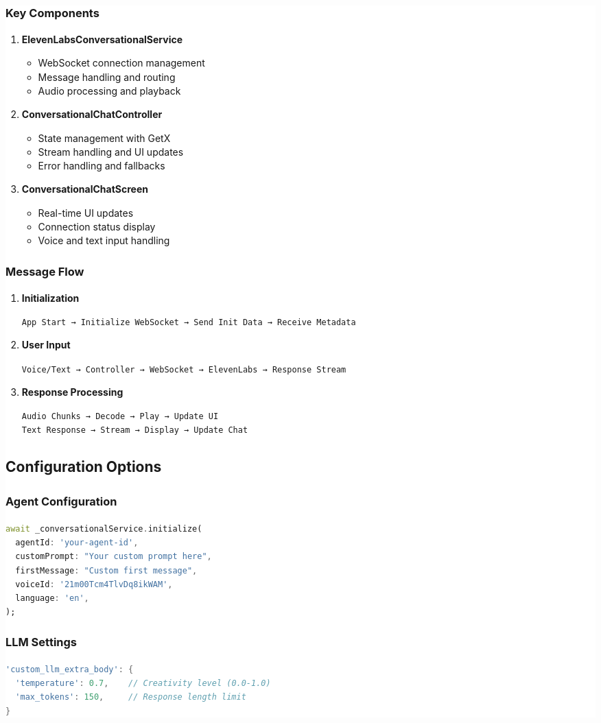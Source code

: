 ### Key Components

1. **ElevenLabsConversationalService**
   - WebSocket connection management
   - Message handling and routing
   - Audio processing and playback

2. **ConversationalChatController**
   - State management with GetX
   - Stream handling and UI updates
   - Error handling and fallbacks

3. **ConversationalChatScreen**
   - Real-time UI updates
   - Connection status display
   - Voice and text input handling

### Message Flow

1. **Initialization**
   ```
   App Start → Initialize WebSocket → Send Init Data → Receive Metadata
   ```

2. **User Input**
   ```
   Voice/Text → Controller → WebSocket → ElevenLabs → Response Stream
   ```

3. **Response Processing**
   ```
   Audio Chunks → Decode → Play → Update UI
   Text Response → Stream → Display → Update Chat
   ```

## Configuration Options

### Agent Configuration

```dart
await _conversationalService.initialize(
  agentId: 'your-agent-id',
  customPrompt: "Your custom prompt here",
  firstMessage: "Custom first message",
  voiceId: '21m00Tcm4TlvDq8ikWAM',
  language: 'en',
);
```

### LLM Settings

```dart
'custom_llm_extra_body': {
  'temperature': 0.7,    // Creativity level (0.0-1.0)
  'max_tokens': 150,     // Response length limit
}
```
